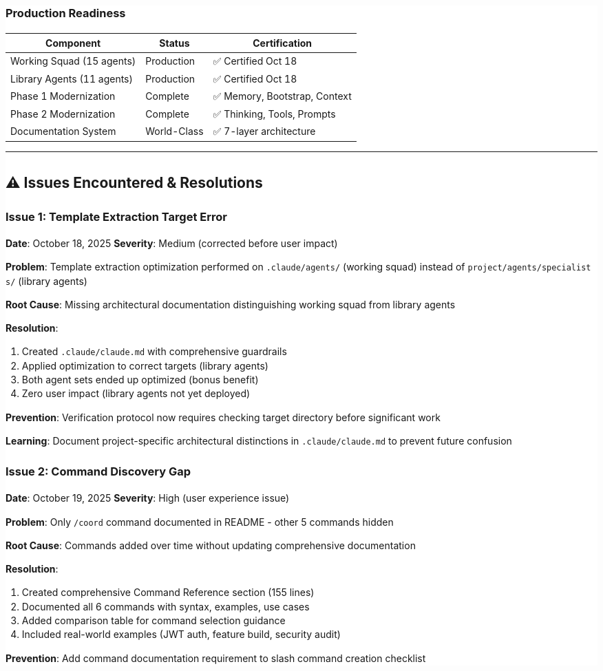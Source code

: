 ### Production Readiness
| Component | Status | Certification |
|-----------|--------|---------------|
| Working Squad (15 agents) | Production | ✅ Certified Oct 18 |
| Library Agents (11 agents) | Production | ✅ Certified Oct 18 |
| Phase 1 Modernization | Complete | ✅ Memory, Bootstrap, Context |
| Phase 2 Modernization | Complete | ✅ Thinking, Tools, Prompts |
| Documentation System | World-Class | ✅ 7-layer architecture |

---

## ⚠️ Issues Encountered & Resolutions

### Issue 1: Template Extraction Target Error
**Date**: October 18, 2025
**Severity**: Medium (corrected before user impact)

**Problem**: Template extraction optimization performed on `.claude/agents/` (working squad) instead of `project/agents/specialists/` (library agents)

**Root Cause**: Missing architectural documentation distinguishing working squad from library agents

**Resolution**:
1. Created `.claude/claude.md` with comprehensive guardrails
2. Applied optimization to correct targets (library agents)
3. Both agent sets ended up optimized (bonus benefit)
4. Zero user impact (library agents not yet deployed)

**Prevention**: Verification protocol now requires checking target directory before significant work

**Learning**: Document project-specific architectural distinctions in `.claude/claude.md` to prevent future confusion

### Issue 2: Command Discovery Gap
**Date**: October 19, 2025
**Severity**: High (user experience issue)

**Problem**: Only `/coord` command documented in README - other 5 commands hidden

**Root Cause**: Commands added over time without updating comprehensive documentation

**Resolution**:
1. Created comprehensive Command Reference section (155 lines)
2. Documented all 6 commands with syntax, examples, use cases
3. Added comparison table for command selection guidance
4. Included real-world examples (JWT auth, feature build, security audit)

**Prevention**: Add command documentation requirement to slash command creation checklist
